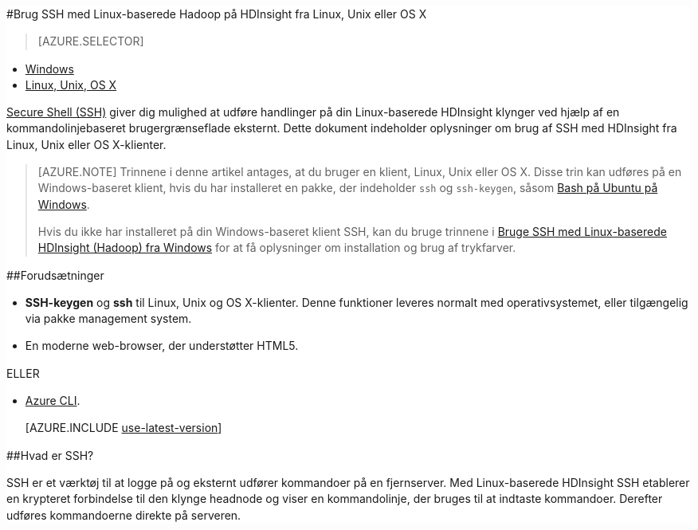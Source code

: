<properties
   pageTitle="Brug SSH-nøgler med Linux-baserede Hadoop fra Linux, Unix eller OS X | Microsoft Azure"
   description=" Du kan få adgang til Linux-baserede HDInsight ved hjælp af Secure Shell (SSH). Dette dokument indeholder oplysninger om brug af SSH med HDInsight fra Linux, Unix eller OS X-klienter."
   services="hdinsight"
   documentationCenter=""
   authors="Blackmist"
   manager="jhubbard"
   editor="cgronlun"
    tags="azure-portal"/>

<tags
   ms.service="hdinsight"
   ms.devlang="na"
   ms.topic="get-started-article"
   ms.tgt_pltfrm="na"
   ms.workload="big-data"
   ms.date="09/13/2016"
   ms.author="larryfr"/>

#<a name="use-ssh-with-linux-based-hadoop-on-hdinsight-from-linux-unix-or-os-x"></a>Brug SSH med Linux-baserede Hadoop på HDInsight fra Linux, Unix eller OS X

> [AZURE.SELECTOR]
- [Windows](hdinsight-hadoop-linux-use-ssh-windows.md)
- [Linux, Unix, OS X](hdinsight-hadoop-linux-use-ssh-unix.md)

[Secure Shell (SSH)](https://en.wikipedia.org/wiki/Secure_Shell) giver dig mulighed at udføre handlinger på din Linux-baserede HDInsight klynger ved hjælp af en kommandolinjebaseret brugergrænseflade eksternt. Dette dokument indeholder oplysninger om brug af SSH med HDInsight fra Linux, Unix eller OS X-klienter.

> [AZURE.NOTE] Trinnene i denne artikel antages, at du bruger en klient, Linux, Unix eller OS X. Disse trin kan udføres på en Windows-baseret klient, hvis du har installeret en pakke, der indeholder `ssh` og `ssh-keygen`, såsom [Bash på Ubuntu på Windows](https://msdn.microsoft.com/commandline/wsl/about).
>
> Hvis du ikke har installeret på din Windows-baseret klient SSH, kan du bruge trinnene i [Bruge SSH med Linux-baserede HDInsight (Hadoop) fra Windows](hdinsight-hadoop-linux-use-ssh-windows.md) for at få oplysninger om installation og brug af trykfarver.

##<a name="prerequisites"></a>Forudsætninger

* **SSH-keygen** og **ssh** til Linux, Unix og OS X-klienter. Denne funktioner leveres normalt med operativsystemet, eller tilgængelig via pakke management system.

* En moderne web-browser, der understøtter HTML5.

ELLER

* [Azure CLI](../xplat-cli-install.md).

    [AZURE.INCLUDE [use-latest-version](../../includes/hdinsight-use-latest-cli.md)] 

##<a name="what-is-ssh"></a>Hvad er SSH?

SSH er et værktøj til at logge på og eksternt udfører kommandoer på en fjernserver. Med Linux-baserede HDInsight SSH etablerer en krypteret forbindelse til den klynge headnode og viser en kommandolinje, der bruges til at indtaste kommandoer. Derefter udføres kommandoerne direkte på serveren.


[preview-portal]: https://portal.azure.com/